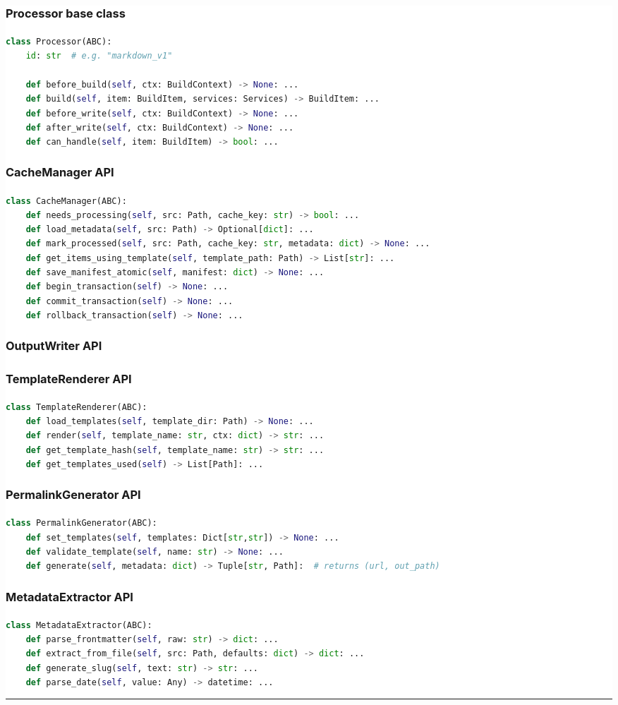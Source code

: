 ### Processor base class

```python
class Processor(ABC):
    id: str  # e.g. "markdown_v1"

    def before_build(self, ctx: BuildContext) -> None: ...
    def build(self, item: BuildItem, services: Services) -> BuildItem: ...
    def before_write(self, ctx: BuildContext) -> None: ...
    def after_write(self, ctx: BuildContext) -> None: ...
    def can_handle(self, item: BuildItem) -> bool: ...
```

### CacheManager API

```python
class CacheManager(ABC):
    def needs_processing(self, src: Path, cache_key: str) -> bool: ...
    def load_metadata(self, src: Path) -> Optional[dict]: ...
    def mark_processed(self, src: Path, cache_key: str, metadata: dict) -> None: ...
    def get_items_using_template(self, template_path: Path) -> List[str]: ...
    def save_manifest_atomic(self, manifest: dict) -> None: ...
    def begin_transaction(self) -> None: ...
    def commit_transaction(self) -> None: ...
    def rollback_transaction(self) -> None: ...
```

### OutputWriter API


### TemplateRenderer API

```python
class TemplateRenderer(ABC):
    def load_templates(self, template_dir: Path) -> None: ...
    def render(self, template_name: str, ctx: dict) -> str: ...
    def get_template_hash(self, template_name: str) -> str: ...
    def get_templates_used(self) -> List[Path]: ...
```

### PermalinkGenerator API

```python
class PermalinkGenerator(ABC):
    def set_templates(self, templates: Dict[str,str]) -> None: ...
    def validate_template(self, name: str) -> None: ...
    def generate(self, metadata: dict) -> Tuple[str, Path]:  # returns (url, out_path)
```

### MetadataExtractor API

```python
class MetadataExtractor(ABC):
    def parse_frontmatter(self, raw: str) -> dict: ...
    def extract_from_file(self, src: Path, defaults: dict) -> dict: ...
    def generate_slug(self, text: str) -> str: ...
    def parse_date(self, value: Any) -> datetime: ...
```

---